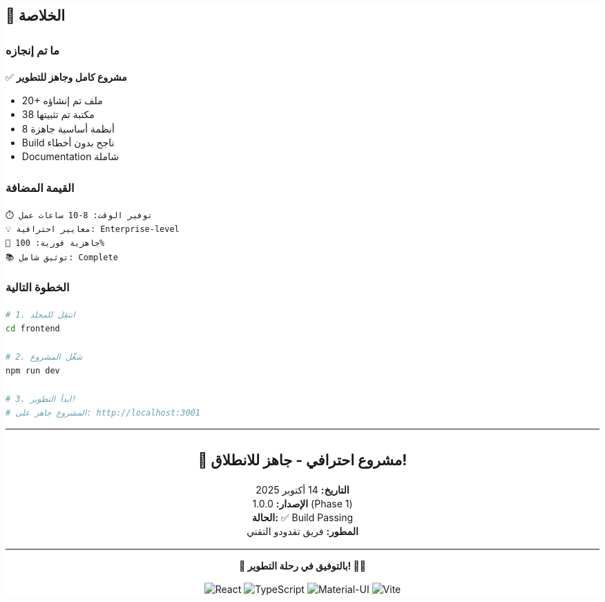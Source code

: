 ## 🎉 الخلاصة

### ما تم إنجازه
✅ **مشروع كامل وجاهز للتطوير**
- 20+ ملف تم إنشاؤه
- 38 مكتبة تم تثبيتها
- 8 أنظمة أساسية جاهزة
- Build ناجح بدون أخطاء
- Documentation شاملة

### القيمة المضافة
```
⏱️ توفير الوقت: 8-10 ساعات عمل
💡 معايير احترافية: Enterprise-level
🚀 جاهزية فورية: 100%
📚 توثيق شامل: Complete
```

### الخطوة التالية
```bash
# 1. انتقل للمجلد
cd frontend

# 2. شغّل المشروع
npm run dev

# 3. ابدأ التطوير!
# المشروع جاهز على: http://localhost:3001
```

---

<div align="center">

## 🌟 مشروع احترافي - جاهز للانطلاق!

**التاريخ:** 14 أكتوبر 2025  
**الإصدار:** 1.0.0 (Phase 1)  
**الحالة:** ✅ Build Passing  
**المطور:** فريق تقدودو التقني

---

**🎊 بالتوفيق في رحلة التطوير! 🚀✨**

![React](https://img.shields.io/badge/React-19-61DAFB?style=for-the-badge&logo=react)
![TypeScript](https://img.shields.io/badge/TypeScript-5.9-3178C6?style=for-the-badge&logo=typescript)
![Material-UI](https://img.shields.io/badge/MUI-7-007FFF?style=for-the-badge&logo=mui)
![Vite](https://img.shields.io/badge/Vite-7-646CFF?style=for-the-badge&logo=vite)

</div>

